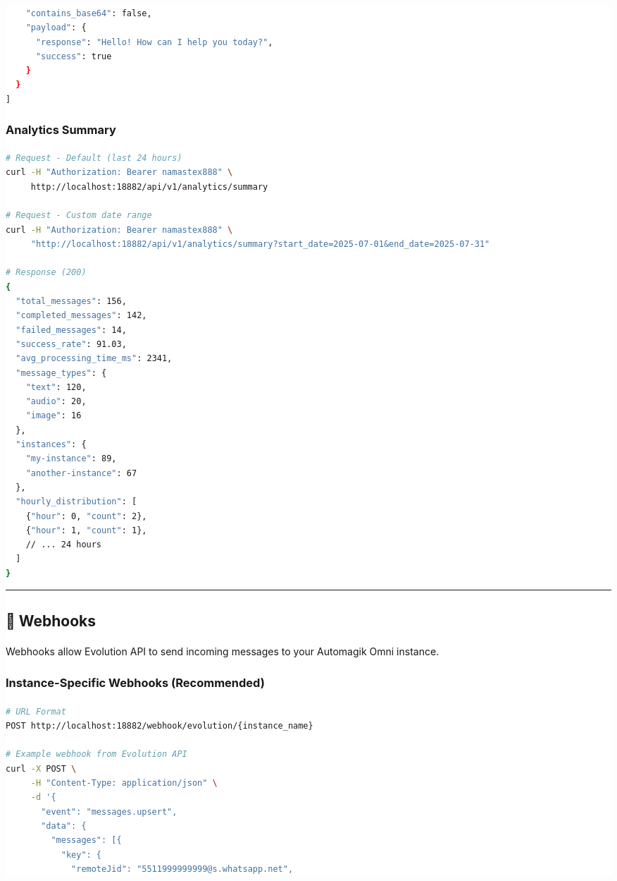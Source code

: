 ```bash
    "contains_base64": false,
    "payload": {
      "response": "Hello! How can I help you today?",
      "success": true
    }
  }
]
```

### Analytics Summary
```bash
# Request - Default (last 24 hours)
curl -H "Authorization: Bearer namastex888" \
     http://localhost:18882/api/v1/analytics/summary

# Request - Custom date range
curl -H "Authorization: Bearer namastex888" \
     "http://localhost:18882/api/v1/analytics/summary?start_date=2025-07-01&end_date=2025-07-31"

# Response (200)
{
  "total_messages": 156,
  "completed_messages": 142,
  "failed_messages": 14,
  "success_rate": 91.03,
  "avg_processing_time_ms": 2341,
  "message_types": {
    "text": 120,
    "audio": 20,
    "image": 16
  },
  "instances": {
    "my-instance": 89,
    "another-instance": 67
  },
  "hourly_distribution": [
    {"hour": 0, "count": 2},
    {"hour": 1, "count": 1},
    // ... 24 hours
  ]
}
```

---

## 🔗 Webhooks

Webhooks allow Evolution API to send incoming messages to your Automagik Omni instance.

### Instance-Specific Webhooks (Recommended)
```bash
# URL Format
POST http://localhost:18882/webhook/evolution/{instance_name}

# Example webhook from Evolution API
curl -X POST \
     -H "Content-Type: application/json" \
     -d '{
       "event": "messages.upsert",
       "data": {
         "messages": [{
           "key": {
             "remoteJid": "5511999999999@s.whatsapp.net",
```